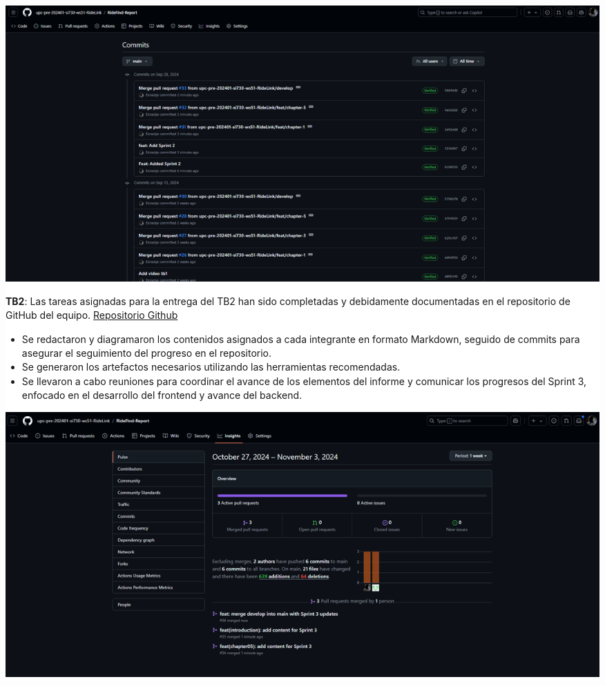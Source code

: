 ![Insight7](./img/Chapter01/insight7.png)

**TB2**: Las tareas asignadas para la entrega del TB2 han sido completadas y debidamente documentadas en el repositorio de GitHub del equipo. [Repositorio Github](https://github.com/upc-pre-202401-si730-ws51-RideLink/RideFind-Report)

- Se redactaron y diagramaron los contenidos asignados a cada integrante en formato Markdown, seguido de commits para asegurar el seguimiento del progreso en el repositorio. 
- Se generaron los artefactos necesarios utilizando las herramientas recomendadas. 
- Se llevaron a cabo reuniones para coordinar el avance de los elementos del informe y comunicar los progresos del Sprint 3, enfocado en el desarrollo del frontend y avance del backend.


![Insight8](./img/Chapter01/insight8.png)